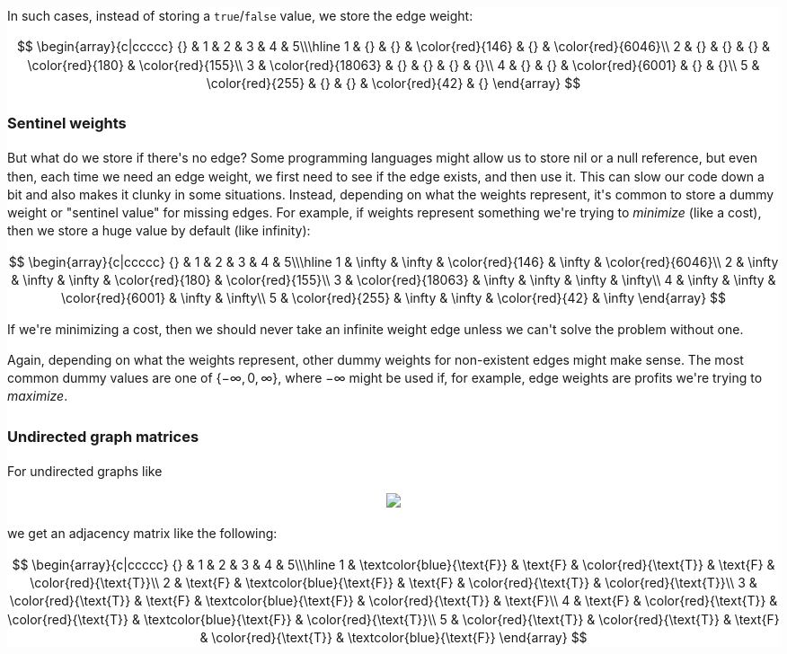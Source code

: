 In such cases, instead of storing a `true`/`false` value, we store the edge weight:

$$
\begin{array}{c|ccccc}
{} & 1 & 2 & 3 & 4 & 5\\\hline
1 & {} & {} & \color{red}{146} & {} & \color{red}{6046}\\
2 & {} & {} & {} & \color{red}{180} & \color{red}{155}\\
3 & \color{red}{18063} & {} & {} & {} & {}\\
4 & {} & {} & \color{red}{6001} & {} & {}\\
5 & \color{red}{255} & {} & {} & \color{red}{42} & {}
\end{array}
$$

### Sentinel weights

But what do we store if there's no edge? Some programming languages might allow us to store nil or a null reference, but even then, each time we need an edge weight, we first need to see if the edge exists, and then use it. This can slow our code down a bit and also makes it clunky in some situations. Instead, depending on what the weights represent, it's common to store a dummy weight or "sentinel value" for missing edges. For example, if weights represent something we're trying to *minimize* (like a cost), then we store a huge value by default (like infinity):

$$
\begin{array}{c|ccccc}
{} & 1 & 2 & 3 & 4 & 5\\\hline
1 & \infty & \infty & \color{red}{146} & \infty & \color{red}{6046}\\
2 & \infty & \infty & \infty & \color{red}{180} & \color{red}{155}\\
3 & \color{red}{18063} & \infty & \infty & \infty & \infty\\
4 & \infty & \infty & \color{red}{6001} & \infty & \infty\\
5 & \color{red}{255} & \infty & \infty & \color{red}{42} & \infty
\end{array}
$$

If we're minimizing a cost, then we should never take an infinite weight edge unless we can't solve the problem without one. 

Again, depending on what the weights represent, other dummy weights for non-existent edges might make sense. The most common dummy values are one of $\{-\infty, 0, \infty\}$, where $-\infty$ might be used if, for example, edge weights are profits we're trying to *maximize*.

### Undirected graph matrices

For undirected graphs like

<div align='center' className='centeredImageDiv'>
  <img width='350px' src={require('./f3.png').default} />
</div>

we get an adjacency matrix like the following:

$$
\begin{array}{c|ccccc}
{} & 1 & 2 & 3 & 4 & 5\\\hline
1 & \textcolor{blue}{\text{F}} & \text{F} & \color{red}{\text{T}} & \text{F} & \color{red}{\text{T}}\\
2 & \text{F} & \textcolor{blue}{\text{F}} & \text{F} & \color{red}{\text{T}} & \color{red}{\text{T}}\\
3 & \color{red}{\text{T}} & \text{F} & \textcolor{blue}{\text{F}} & \color{red}{\text{T}} & \text{F}\\
4 & \text{F} & \color{red}{\text{T}} & \color{red}{\text{T}} & \textcolor{blue}{\text{F}} & \color{red}{\text{T}}\\
5 & \color{red}{\text{T}} & \color{red}{\text{T}} & \text{F} & \color{red}{\text{T}} & \textcolor{blue}{\text{F}}
\end{array}
$$
